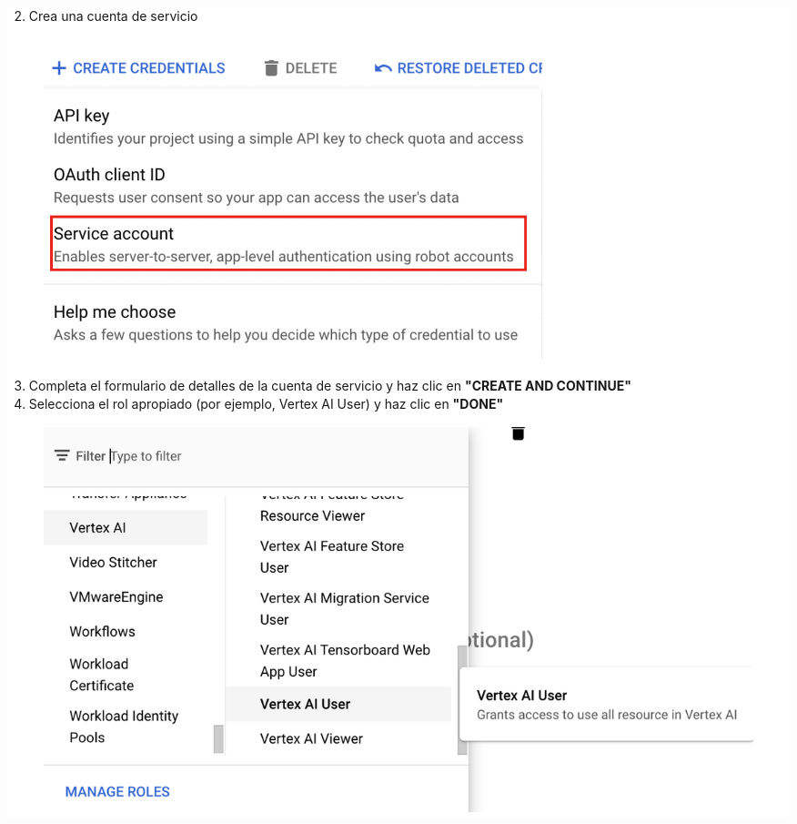2. Crea una cuenta de servicio

<figure><img src="../../../../.gitbook/assets/gcp_credential/create_service_account.png" alt="" width="563"><figcaption></figcaption></figure>

3. Completa el formulario de detalles de la cuenta de servicio y haz clic en **"CREATE AND CONTINUE"**
4. Selecciona el rol apropiado (por ejemplo, Vertex AI User) y haz clic en **"DONE"**

<figure><img src="../../../../.gitbook/assets/gcp_credential/select_role.png" alt=""><figcaption></figcaption></figure>
